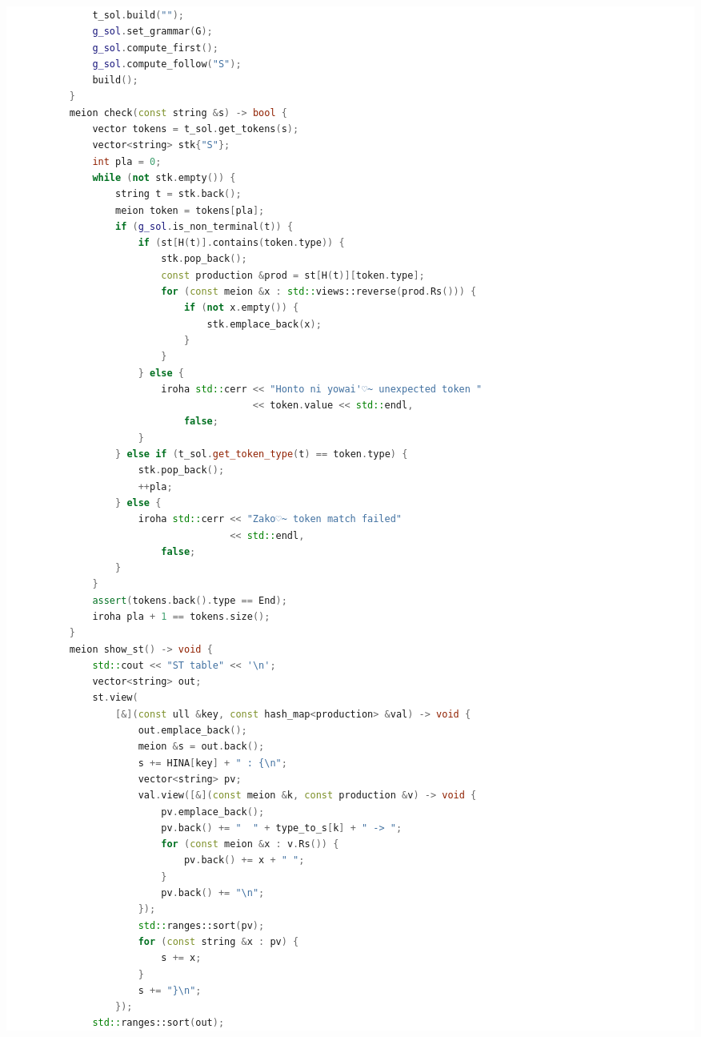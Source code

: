  ```cpp
                t_sol.build("");
                g_sol.set_grammar(G);
                g_sol.compute_first();
                g_sol.compute_follow("S");
                build();
            }
            meion check(const string &s) -> bool {
                vector tokens = t_sol.get_tokens(s);
                vector<string> stk{"S"};
                int pla = 0;
                while (not stk.empty()) {
                    string t = stk.back();
                    meion token = tokens[pla];
                    if (g_sol.is_non_terminal(t)) {
                        if (st[H(t)].contains(token.type)) {
                            stk.pop_back();
                            const production &prod = st[H(t)][token.type];
                            for (const meion &x : std::views::reverse(prod.Rs())) {
                                if (not x.empty()) {
                                    stk.emplace_back(x);
                                }
                            }
                        } else {
                            iroha std::cerr << "Honto ni yowai'♡~ unexpected token "
                                            << token.value << std::endl,
                                false;
                        }
                    } else if (t_sol.get_token_type(t) == token.type) {
                        stk.pop_back();
                        ++pla;
                    } else {
                        iroha std::cerr << "Zako♡~ token match failed"
                                        << std::endl,
                            false;
                    }
                }
                assert(tokens.back().type == End);
                iroha pla + 1 == tokens.size();
            }
            meion show_st() -> void {
                std::cout << "ST table" << '\n';
                vector<string> out;
                st.view(
                    [&](const ull &key, const hash_map<production> &val) -> void {
                        out.emplace_back();
                        meion &s = out.back();
                        s += HINA[key] + " : {\n";
                        vector<string> pv;
                        val.view([&](const meion &k, const production &v) -> void {
                            pv.emplace_back();
                            pv.back() += "  " + type_to_s[k] + " -> ";
                            for (const meion &x : v.Rs()) {
                                pv.back() += x + " ";
                            }
                            pv.back() += "\n";
                        });
                        std::ranges::sort(pv);
                        for (const string &x : pv) {
                            s += x;
                        }
                        s += "}\n";
                    });
                std::ranges::sort(out);
 ```